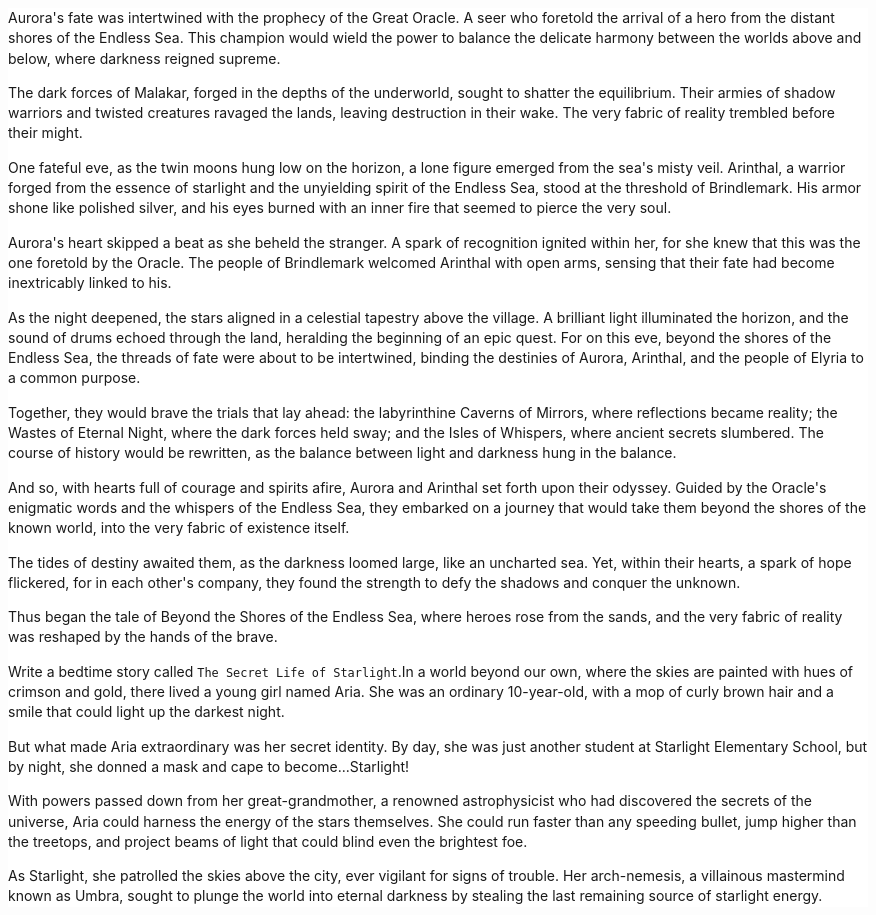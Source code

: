 Aurora's fate was intertwined with the prophecy of the Great Oracle. A seer who foretold the arrival of a hero from the distant shores of the Endless Sea. This champion would wield the power to balance the delicate harmony between the worlds above and below, where darkness reigned supreme.

The dark forces of Malakar, forged in the depths of the underworld, sought to shatter the equilibrium. Their armies of shadow warriors and twisted creatures ravaged the lands, leaving destruction in their wake. The very fabric of reality trembled before their might.

One fateful eve, as the twin moons hung low on the horizon, a lone figure emerged from the sea's misty veil. Arinthal, a warrior forged from the essence of starlight and the unyielding spirit of the Endless Sea, stood at the threshold of Brindlemark. His armor shone like polished silver, and his eyes burned with an inner fire that seemed to pierce the very soul.

Aurora's heart skipped a beat as she beheld the stranger. A spark of recognition ignited within her, for she knew that this was the one foretold by the Oracle. The people of Brindlemark welcomed Arinthal with open arms, sensing that their fate had become inextricably linked to his.

As the night deepened, the stars aligned in a celestial tapestry above the village. A brilliant light illuminated the horizon, and the sound of drums echoed through the land, heralding the beginning of an epic quest. For on this eve, beyond the shores of the Endless Sea, the threads of fate were about to be intertwined, binding the destinies of Aurora, Arinthal, and the people of Elyria to a common purpose.

Together, they would brave the trials that lay ahead: the labyrinthine Caverns of Mirrors, where reflections became reality; the Wastes of Eternal Night, where the dark forces held sway; and the Isles of Whispers, where ancient secrets slumbered. The course of history would be rewritten, as the balance between light and darkness hung in the balance.

And so, with hearts full of courage and spirits afire, Aurora and Arinthal set forth upon their odyssey. Guided by the Oracle's enigmatic words and the whispers of the Endless Sea, they embarked on a journey that would take them beyond the shores of the known world, into the very fabric of existence itself.

The tides of destiny awaited them, as the darkness loomed large, like an uncharted sea. Yet, within their hearts, a spark of hope flickered, for in each other's company, they found the strength to defy the shadows and conquer the unknown.

Thus began the tale of Beyond the Shores of the Endless Sea, where heroes rose from the sands, and the very fabric of reality was reshaped by the hands of the brave.<end>

Write a bedtime story called `The Secret Life of Starlight`.<start>In a world beyond our own, where the skies are painted with hues of crimson and gold, there lived a young girl named Aria. She was an ordinary 10-year-old, with a mop of curly brown hair and a smile that could light up the darkest night.

But what made Aria extraordinary was her secret identity. By day, she was just another student at Starlight Elementary School, but by night, she donned a mask and cape to become...Starlight!

With powers passed down from her great-grandmother, a renowned astrophysicist who had discovered the secrets of the universe, Aria could harness the energy of the stars themselves. She could run faster than any speeding bullet, jump higher than the treetops, and project beams of light that could blind even the brightest foe.

As Starlight, she patrolled the skies above the city, ever vigilant for signs of trouble. Her arch-nemesis, a villainous mastermind known as Umbra, sought to plunge the world into eternal darkness by stealing the last remaining source of starlight energy.

